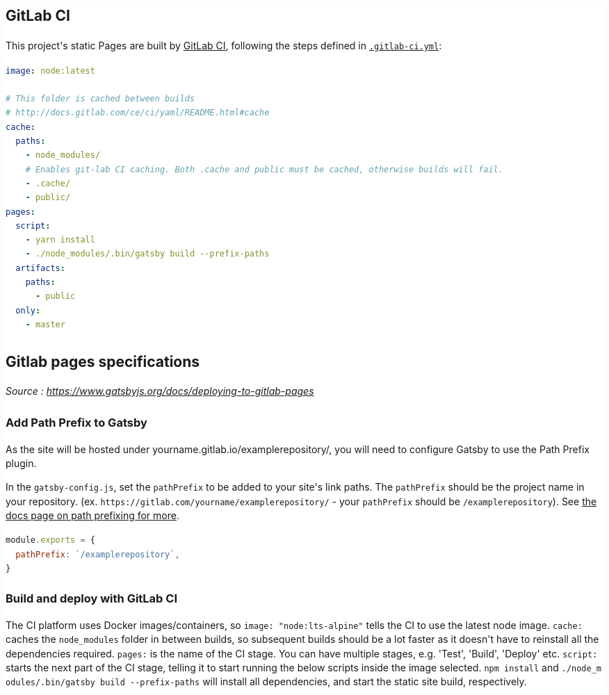 

## GitLab CI

This project's static Pages are built by [GitLab CI][ci], following the steps
defined in [`.gitlab-ci.yml`](.gitlab-ci.yml):

```yml
image: node:latest

# This folder is cached between builds
# http://docs.gitlab.com/ce/ci/yaml/README.html#cache
cache:
  paths:
    - node_modules/
    # Enables git-lab CI caching. Both .cache and public must be cached, otherwise builds will fail.
    - .cache/
    - public/
pages:
  script:
    - yarn install
    - ./node_modules/.bin/gatsby build --prefix-paths
  artifacts:
    paths:
      - public
  only:
    - master
```
## Gitlab pages specifications

*Source : https://www.gatsbyjs.org/docs/deploying-to-gitlab-pages*

>>>
### Add Path Prefix to Gatsby

As the site will be hosted under yourname.gitlab.io/examplerepository/, you will need to configure Gatsby to use the Path Prefix plugin.

In the `gatsby-config.js`, set the `pathPrefix` to be added to your site's link paths. The `pathPrefix` should be the project name in your repository. (ex. `https://gitlab.com/yourname/examplerepository/` - your `pathPrefix` should be `/examplerepository`). See [the docs page on path prefixing for more](/docs/path-prefix/).

```js:title=gatsby-config.js
module.exports = {
  pathPrefix: `/examplerepository`,
}
```

### Build and deploy with GitLab CI

The CI platform uses Docker images/containers, so `image: "node:lts-alpine"` tells the CI to use the latest node image. `cache:` caches the `node_modules` folder in between builds, so subsequent builds should be a lot faster as it doesn't have to reinstall all the dependencies required. `pages:` is the name of the CI stage. You can have multiple stages, e.g. 'Test', 'Build', 'Deploy' etc. `script:` starts the next part of the CI stage, telling it to start running the below scripts inside the image selected. `npm install` and `./node_modules/.bin/gatsby build --prefix-paths` will install all dependencies, and start the static site build, respectively.


[ci]: https://about.gitlab.com/gitlab-ci/
[Gatsby]: https://www.gatsbyjs.org/
[install]: https://www.gatsbyjs.org/docs/gatsby-cli/
[documentation]: https://www.gatsbyjs.org/docs/
[userpages]: https://docs.gitlab.com/ce/user/project/pages/introduction.html#user-or-group-pages
[projpages]: https://docs.gitlab.com/ce/user/project/pages/introduction.html#project-pages